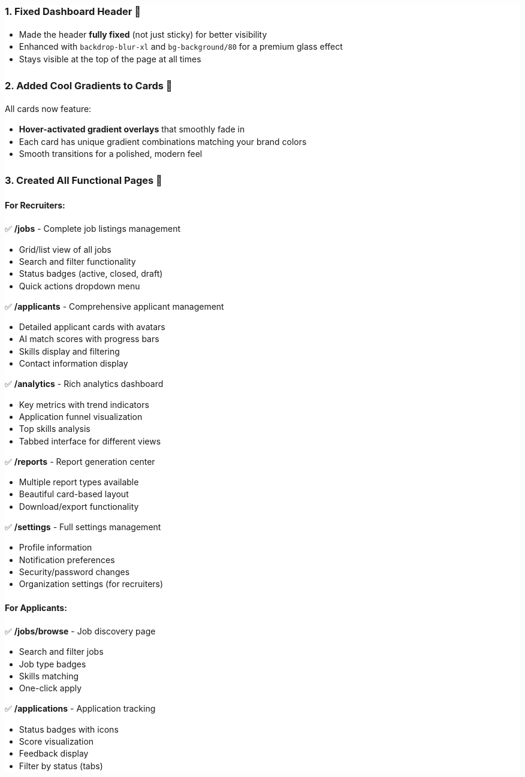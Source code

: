 ### 1. **Fixed Dashboard Header** 🎯
- Made the header **fully fixed** (not just sticky) for better visibility
- Enhanced with `backdrop-blur-xl` and `bg-background/80` for a premium glass effect
- Stays visible at the top of the page at all times

### 2. **Added Cool Gradients to Cards** 🌈
All cards now feature:
- **Hover-activated gradient overlays** that smoothly fade in
- Each card has unique gradient combinations matching your brand colors
- Smooth transitions for a polished, modern feel

### 3. **Created All Functional Pages** 📄

#### **For Recruiters:**
✅ **/jobs** - Complete job listings management
- Grid/list view of all jobs
- Search and filter functionality
- Status badges (active, closed, draft)
- Quick actions dropdown menu

✅ **/applicants** - Comprehensive applicant management
- Detailed applicant cards with avatars
- AI match scores with progress bars
- Skills display and filtering
- Contact information display

✅ **/analytics** - Rich analytics dashboard
- Key metrics with trend indicators
- Application funnel visualization
- Top skills analysis
- Tabbed interface for different views

✅ **/reports** - Report generation center
- Multiple report types available
- Beautiful card-based layout
- Download/export functionality

✅ **/settings** - Full settings management
- Profile information
- Notification preferences
- Security/password changes
- Organization settings (for recruiters)

#### **For Applicants:**
✅ **/jobs/browse** - Job discovery page
- Search and filter jobs
- Job type badges
- Skills matching
- One-click apply

✅ **/applications** - Application tracking
- Status badges with icons
- Score visualization
- Feedback display
- Filter by status (tabs)
